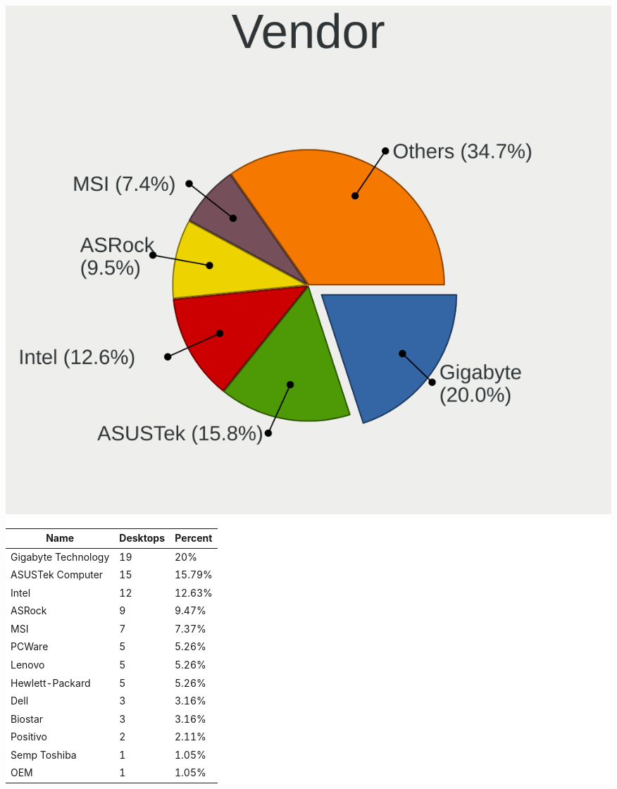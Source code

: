 ![Vendor](./images/pie_chart/node_vendor.svg)


| Name                | Desktops | Percent |
|---------------------|----------|---------|
| Gigabyte Technology | 19       | 20%     |
| ASUSTek Computer    | 15       | 15.79%  |
| Intel               | 12       | 12.63%  |
| ASRock              | 9        | 9.47%   |
| MSI                 | 7        | 7.37%   |
| PCWare              | 5        | 5.26%   |
| Lenovo              | 5        | 5.26%   |
| Hewlett-Packard     | 5        | 5.26%   |
| Dell                | 3        | 3.16%   |
| Biostar             | 3        | 3.16%   |
| Positivo            | 2        | 2.11%   |
| Semp Toshiba        | 1        | 1.05%   |
| OEM                 | 1        | 1.05%   |